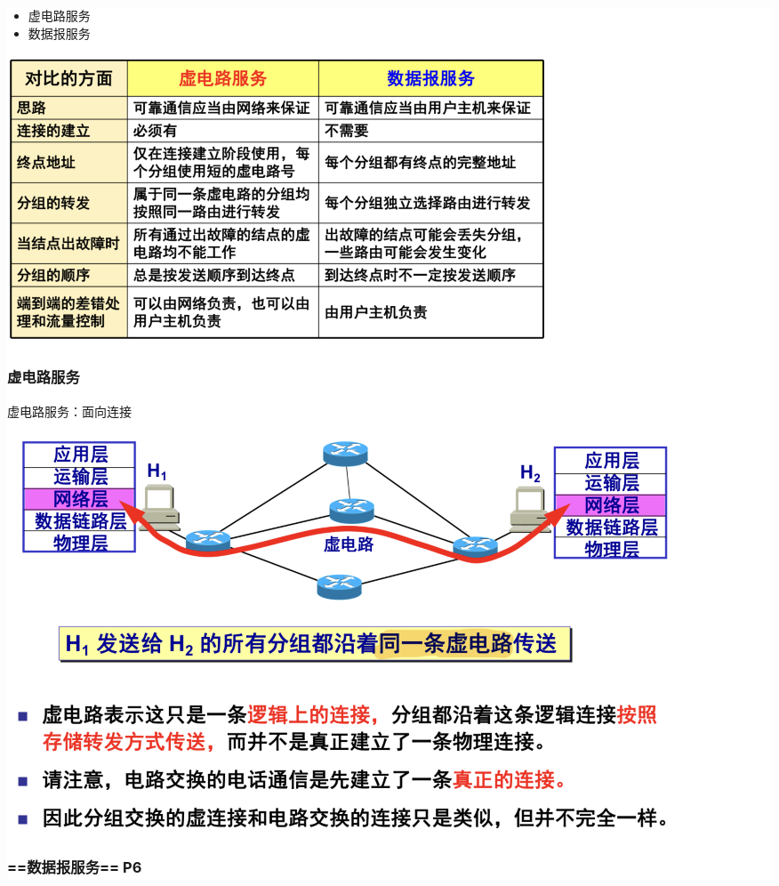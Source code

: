 - 虚电路服务
- 数据报服务

![image-20230926234653866](images/image-20230926234653866.png)

### 虚电路服务

虚电路服务：面向连接

![image-20231124001648902](images/image-20231124001648902.png)

### ==数据报服务== P6
